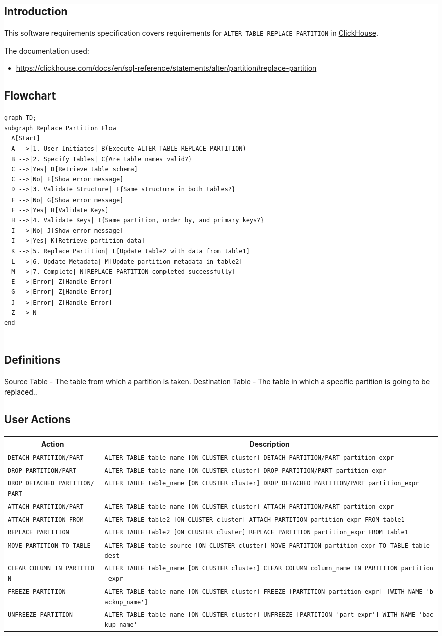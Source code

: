 ## Introduction

This software requirements specification covers requirements for `ALTER TABLE REPLACE PARTITION` in [ClickHouse].

The documentation used:

- https://clickhouse.com/docs/en/sql-reference/statements/alter/partition#replace-partition

## Flowchart

```mermaid
graph TD;
subgraph Replace Partition Flow
  A[Start]
  A -->|1. User Initiates| B(Execute ALTER TABLE REPLACE PARTITION)
  B -->|2. Specify Tables| C{Are table names valid?}
  C -->|Yes| D[Retrieve table schema]
  C -->|No| E[Show error message]
  D -->|3. Validate Structure| F{Same structure in both tables?}
  F -->|No| G[Show error message]
  F -->|Yes| H[Validate Keys]
  H -->|4. Validate Keys| I{Same partition, order by, and primary keys?}
  I -->|No| J[Show error message]
  I -->|Yes| K[Retrieve partition data]
  K -->|5. Replace Partition| L[Update table2 with data from table1]
  L -->|6. Update Metadata| M[Update partition metadata in table2]
  M -->|7. Complete| N[REPLACE PARTITION completed successfully]
  E -->|Error| Z[Handle Error]
  G -->|Error| Z[Handle Error]
  J -->|Error| Z[Handle Error]
  Z --> N
end


```

## Definitions

Source Table - The table from which a partition is taken.
Destination Table - The table in which a specific partition is going to be replaced..


## User Actions

| **Action**                     | **Description**                                                                                                              |
|--------------------------------|------------------------------------------------------------------------------------------------------------------------------|
| `DETACH PARTITION/PART`        | `ALTER TABLE table_name [ON CLUSTER cluster] DETACH PARTITION/PART partition_expr`                                           |
| `DROP PARTITION/PART`          | `ALTER TABLE table_name [ON CLUSTER cluster] DROP PARTITION/PART partition_expr`                                             |                                          >
| `DROP DETACHED PARTITION/PART` | `ALTER TABLE table_name [ON CLUSTER cluster] DROP DETACHED PARTITION/PART partition_expr`                                    |
| `ATTACH PARTITION/PART`        | `ALTER TABLE table_name [ON CLUSTER cluster] ATTACH PARTITION/PART partition_expr`                                           |
| `ATTACH PARTITION FROM`        | `ALTER TABLE table2 [ON CLUSTER cluster] ATTACH PARTITION partition_expr FROM table1`                                        |
| `REPLACE PARTITION`            | `ALTER TABLE table2 [ON CLUSTER cluster] REPLACE PARTITION partition_expr FROM table1`                                       |
| `MOVE PARTITION TO TABLE`      | `ALTER TABLE table_source [ON CLUSTER cluster] MOVE PARTITION partition_expr TO TABLE table_dest`                            |
| `CLEAR COLUMN IN PARTITION`    | `ALTER TABLE table_name [ON CLUSTER cluster] CLEAR COLUMN column_name IN PARTITION partition_expr`                           |
| `FREEZE PARTITION`             | `ALTER TABLE table_name [ON CLUSTER cluster] FREEZE [PARTITION partition_expr] [WITH NAME 'backup_name']`                    |
| `UNFREEZE PARTITION`           | `ALTER TABLE table_name [ON CLUSTER cluster] UNFREEZE [PARTITION 'part_expr'] WITH NAME 'backup_name'`                       |

[ClickHouse]: https://clickhouse.com
[GitHub Repository]: https://github.com/Altinity/clickhouse-regression/blob/main/alter/requirements/requirements.md
[Revision History]: https://github.com/Altinity/clickhouse-regression/commits/main/alter/requirements/requirements.md
[Git]: https://git-scm.com/
[GitHub]: https://github.com